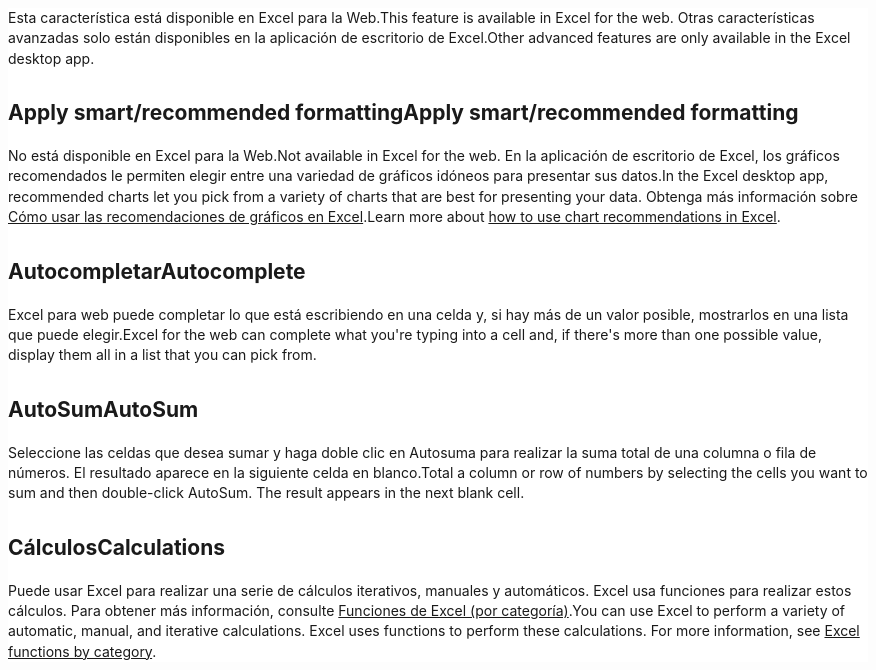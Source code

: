<span data-ttu-id="c9d2b-131">Esta característica está disponible en Excel para la Web.</span><span class="sxs-lookup"><span data-stu-id="c9d2b-131">This feature is available in Excel for the web.</span></span> <span data-ttu-id="c9d2b-132">Otras características avanzadas solo están disponibles en la aplicación de escritorio de Excel.</span><span class="sxs-lookup"><span data-stu-id="c9d2b-132">Other advanced features are only available in the Excel desktop app.</span></span>
  
## <a name="apply-smartrecommended-formatting"></a><span data-ttu-id="c9d2b-133">Apply smart/recommended formatting</span><span class="sxs-lookup"><span data-stu-id="c9d2b-133">Apply smart/recommended formatting</span></span>

<span data-ttu-id="c9d2b-134">No está disponible en Excel para la Web.</span><span class="sxs-lookup"><span data-stu-id="c9d2b-134">Not available in Excel for the web.</span></span> <span data-ttu-id="c9d2b-135">En la aplicación de escritorio de Excel, los gráficos recomendados le permiten elegir entre una variedad de gráficos idóneos para presentar sus datos.</span><span class="sxs-lookup"><span data-stu-id="c9d2b-135">In the Excel desktop app, recommended charts let you pick from a variety of charts that are best for presenting your data.</span></span> <span data-ttu-id="c9d2b-136">Obtenga más información sobre [Cómo usar las recomendaciones de gráficos en Excel](https://support.office.com/article/cd131b77-79c7-4537-a438-8db20cea84c0).</span><span class="sxs-lookup"><span data-stu-id="c9d2b-136">Learn more about [how to use chart recommendations in Excel](https://support.office.com/article/cd131b77-79c7-4537-a438-8db20cea84c0).</span></span>
  
## <a name="autocomplete"></a><span data-ttu-id="c9d2b-137">Autocompletar</span><span class="sxs-lookup"><span data-stu-id="c9d2b-137">Autocomplete</span></span>

<span data-ttu-id="c9d2b-138">Excel para web puede completar lo que está escribiendo en una celda y, si hay más de un valor posible, mostrarlos en una lista que puede elegir.</span><span class="sxs-lookup"><span data-stu-id="c9d2b-138">Excel for the web can complete what you're typing into a cell and, if there's more than one possible value, display them all in a list that you can pick from.</span></span>
  
## <a name="autosum"></a><span data-ttu-id="c9d2b-139">AutoSum</span><span class="sxs-lookup"><span data-stu-id="c9d2b-139">AutoSum</span></span>

<span data-ttu-id="c9d2b-p112">Seleccione las celdas que desea sumar y haga doble clic en Autosuma para realizar la suma total de una columna o fila de números. El resultado aparece en la siguiente celda en blanco.</span><span class="sxs-lookup"><span data-stu-id="c9d2b-p112">Total a column or row of numbers by selecting the cells you want to sum and then double-click AutoSum. The result appears in the next blank cell.</span></span>
  
## <a name="calculations"></a><span data-ttu-id="c9d2b-142">Cálculos</span><span class="sxs-lookup"><span data-stu-id="c9d2b-142">Calculations</span></span>

<span data-ttu-id="c9d2b-p113">Puede usar Excel para realizar una serie de cálculos iterativos, manuales y automáticos. Excel usa funciones para realizar estos cálculos. Para obtener más información, consulte [Funciones de Excel (por categoría)](https://go.microsoft.com/fwlink/?linkid=847459).</span><span class="sxs-lookup"><span data-stu-id="c9d2b-p113">You can use Excel to perform a variety of automatic, manual, and iterative calculations. Excel uses functions to perform these calculations. For more information, see [Excel functions by category](https://go.microsoft.com/fwlink/?linkid=847459).</span></span>
